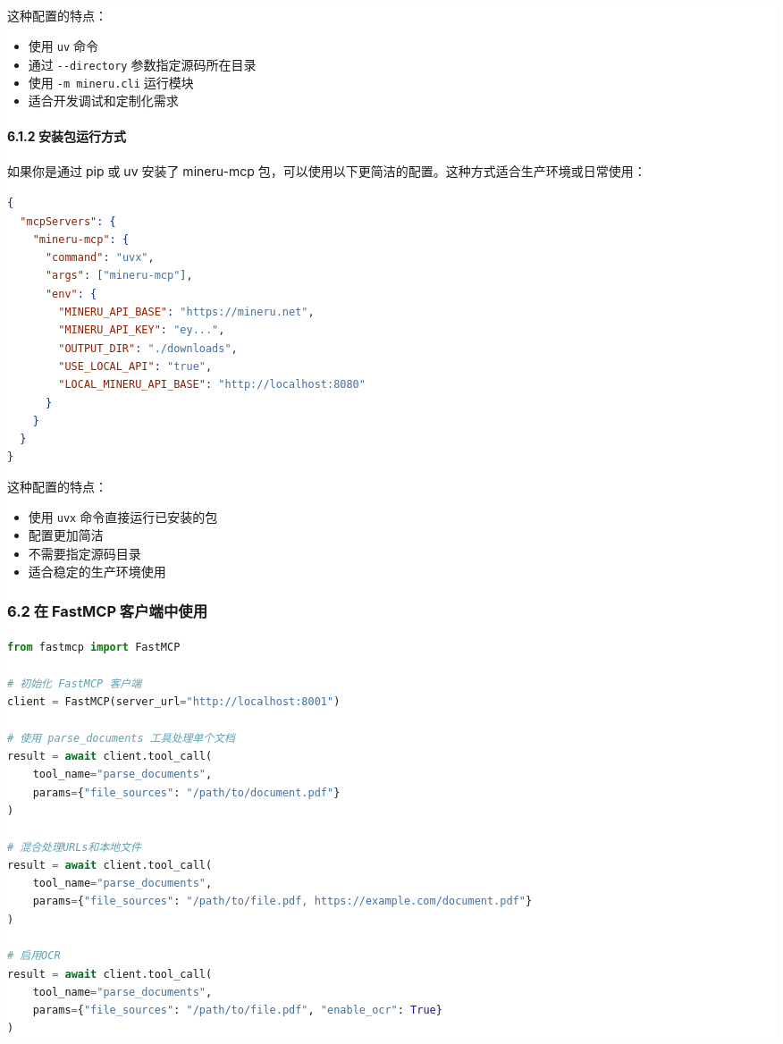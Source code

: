 这种配置的特点：

- 使用 `uv` 命令
- 通过 `--directory` 参数指定源码所在目录
- 使用 `-m mineru.cli` 运行模块
- 适合开发调试和定制化需求

#### 6.1.2 安装包运行方式

如果你是通过 pip 或 uv 安装了 mineru-mcp 包，可以使用以下更简洁的配置。这种方式适合生产环境或日常使用：

```json
{
  "mcpServers": {
    "mineru-mcp": {
      "command": "uvx",
      "args": ["mineru-mcp"],
      "env": {
        "MINERU_API_BASE": "https://mineru.net",
        "MINERU_API_KEY": "ey...",
        "OUTPUT_DIR": "./downloads",
        "USE_LOCAL_API": "true",
        "LOCAL_MINERU_API_BASE": "http://localhost:8080"
      }
    }
  }
}
```

这种配置的特点：

- 使用 `uvx` 命令直接运行已安装的包
- 配置更加简洁
- 不需要指定源码目录
- 适合稳定的生产环境使用

### 6.2 在 FastMCP 客户端中使用


```python
from fastmcp import FastMCP

# 初始化 FastMCP 客户端
client = FastMCP(server_url="http://localhost:8001")

# 使用 parse_documents 工具处理单个文档
result = await client.tool_call(
    tool_name="parse_documents",
    params={"file_sources": "/path/to/document.pdf"}
)

# 混合处理URLs和本地文件
result = await client.tool_call(
    tool_name="parse_documents",
    params={"file_sources": "/path/to/file.pdf, https://example.com/document.pdf"}
)

# 启用OCR
result = await client.tool_call(
    tool_name="parse_documents",
    params={"file_sources": "/path/to/file.pdf", "enable_ocr": True}
)
```
